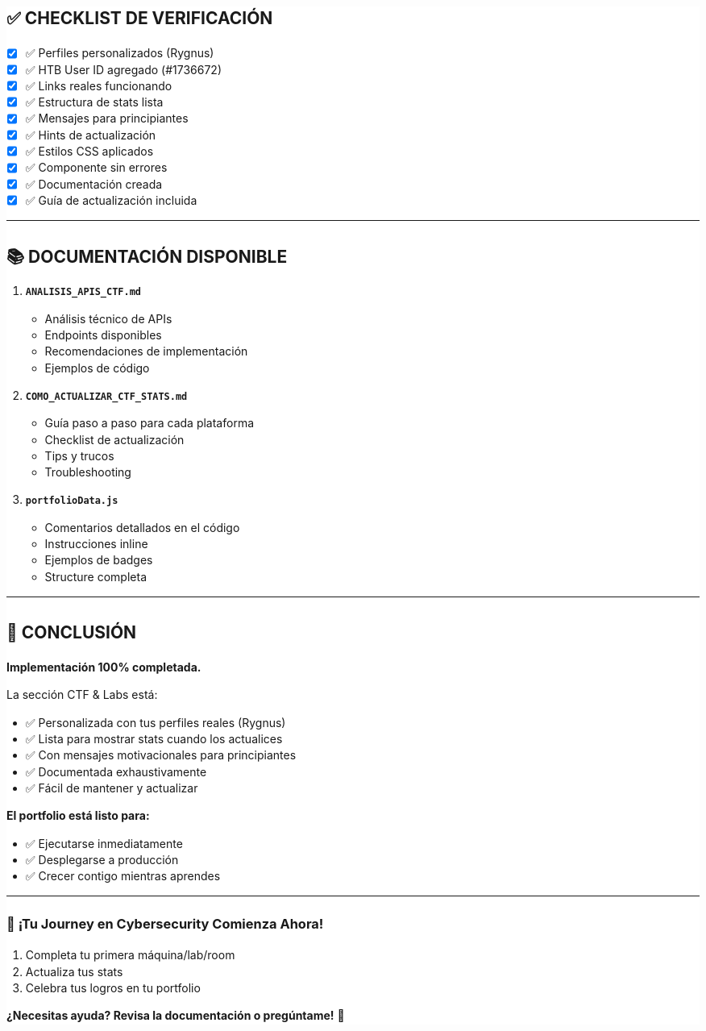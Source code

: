 
## ✅ CHECKLIST DE VERIFICACIÓN

- [x] ✅ Perfiles personalizados (Rygnus)
- [x] ✅ HTB User ID agregado (#1736672)
- [x] ✅ Links reales funcionando
- [x] ✅ Estructura de stats lista
- [x] ✅ Mensajes para principiantes
- [x] ✅ Hints de actualización
- [x] ✅ Estilos CSS aplicados
- [x] ✅ Componente sin errores
- [x] ✅ Documentación creada
- [x] ✅ Guía de actualización incluida

---

## 📚 DOCUMENTACIÓN DISPONIBLE

1. **`ANALISIS_APIS_CTF.md`**

   - Análisis técnico de APIs
   - Endpoints disponibles
   - Recomendaciones de implementación
   - Ejemplos de código

2. **`COMO_ACTUALIZAR_CTF_STATS.md`**

   - Guía paso a paso para cada plataforma
   - Checklist de actualización
   - Tips y trucos
   - Troubleshooting

3. **`portfolioData.js`**
   - Comentarios detallados en el código
   - Instrucciones inline
   - Ejemplos de badges
   - Structure completa

---

## 🎉 CONCLUSIÓN

**Implementación 100% completada.**

La sección CTF & Labs está:

- ✅ Personalizada con tus perfiles reales (Rygnus)
- ✅ Lista para mostrar stats cuando los actualices
- ✅ Con mensajes motivacionales para principiantes
- ✅ Documentada exhaustivamente
- ✅ Fácil de mantener y actualizar

**El portfolio está listo para:**

- ✅ Ejecutarse inmediatamente
- ✅ Desplegarse a producción
- ✅ Crecer contigo mientras aprendes

---

### 🚀 **¡Tu Journey en Cybersecurity Comienza Ahora!**

1. Completa tu primera máquina/lab/room
2. Actualiza tus stats
3. Celebra tus logros en tu portfolio

**¿Necesitas ayuda? Revisa la documentación o pregúntame!** 🎯
